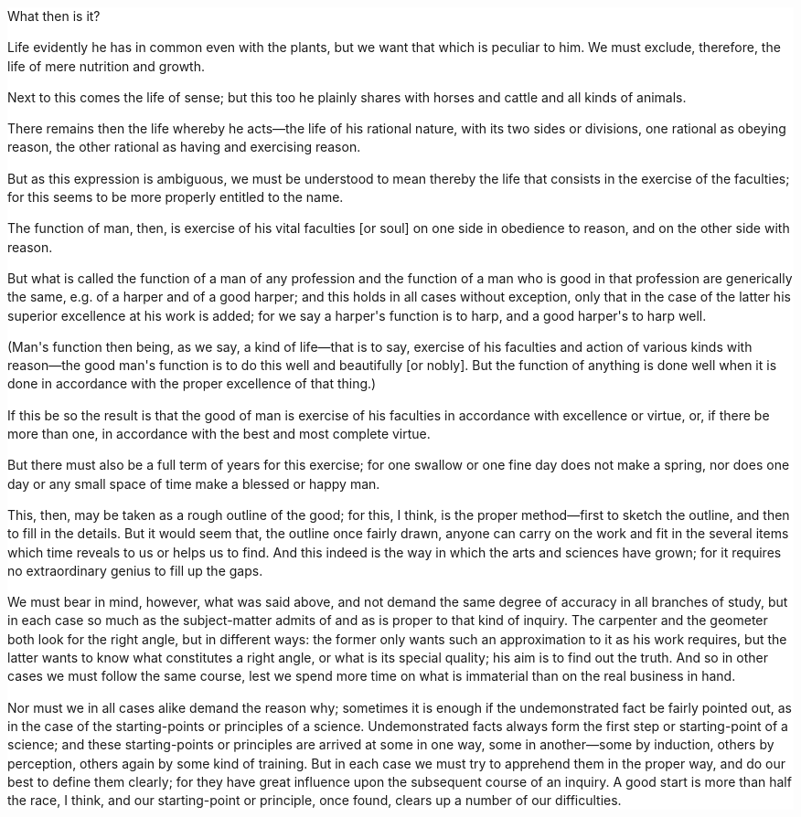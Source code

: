 What then is it?

Life evidently he has in common even with the plants, but we want that which is peculiar to him. We must exclude, therefore, the life of mere nutrition and growth.

Next to this comes the life of sense; but this too he plainly shares with horses and cattle and all kinds of animals.

There remains then the life whereby he acts﻿—the life of his rational nature, with its two sides or divisions, one rational as obeying reason, the other rational as having and exercising reason.

But as this expression is ambiguous, we must be understood to mean thereby the life that consists in the exercise of the faculties; for this seems to be more properly entitled to the name.

The function of man, then, is exercise of his vital faculties [or soul] on one side in obedience to reason, and on the other side with reason.

But what is called the function of a man of any profession and the function of a man who is good in that profession are generically the same, e.g. of a harper and of a good harper; and this holds in all cases without exception, only that in the case of the latter his superior excellence at his work is added; for we say a harper's function is to harp, and a good harper's to harp well.

(Man's function then being, as we say, a kind of life﻿—that is to say, exercise of his faculties and action of various kinds with reason﻿—the good man's function is to do this well and beautifully [or nobly]. But the function of anything is done well when it is done in accordance with the proper excellence of that thing.)

If this be so the result is that the good of man is exercise of his faculties in accordance with excellence or virtue, or, if there be more than one, in accordance with the best and most complete virtue.

But there must also be a full term of years for this exercise; for one swallow or one fine day does not make a spring, nor does one day or any small space of time make a blessed or happy man.

This, then, may be taken as a rough outline of the good; for this, I think, is the proper method﻿—first to sketch the outline, and then to fill in the details. But it would seem that, the outline once fairly drawn, anyone can carry on the work and fit in the several items which time reveals to us or helps us to find. And this indeed is the way in which the arts and sciences have grown; for it requires no extraordinary genius to fill up the gaps.

We must bear in mind, however, what was said above, and not demand the same degree of accuracy in all branches of study, but in each case so much as the subject-matter admits of and as is proper to that kind of inquiry. The carpenter and the geometer both look for the right angle, but in different ways: the former only wants such an approximation to it as his work requires, but the latter wants to know what constitutes a right angle, or what is its special quality; his aim is to find out the truth. And so in other cases we must follow the same course, lest we spend more time on what is immaterial than on the real business in hand.

Nor must we in all cases alike demand the reason why; sometimes it is enough if the undemonstrated fact be fairly pointed out, as in the case of the starting-points or principles of a science. Undemonstrated facts always form the first step or starting-point of a science; and these starting-points or principles are arrived at some in one way, some in another﻿—some by induction, others by perception, others again by some kind of training. But in each case we must try to apprehend them in the proper way, and do our best to define them clearly; for they have great influence upon the subsequent course of an inquiry. A good start is more than half the race, I think, and our starting-point or principle, once found, clears up a number of our difficulties.
